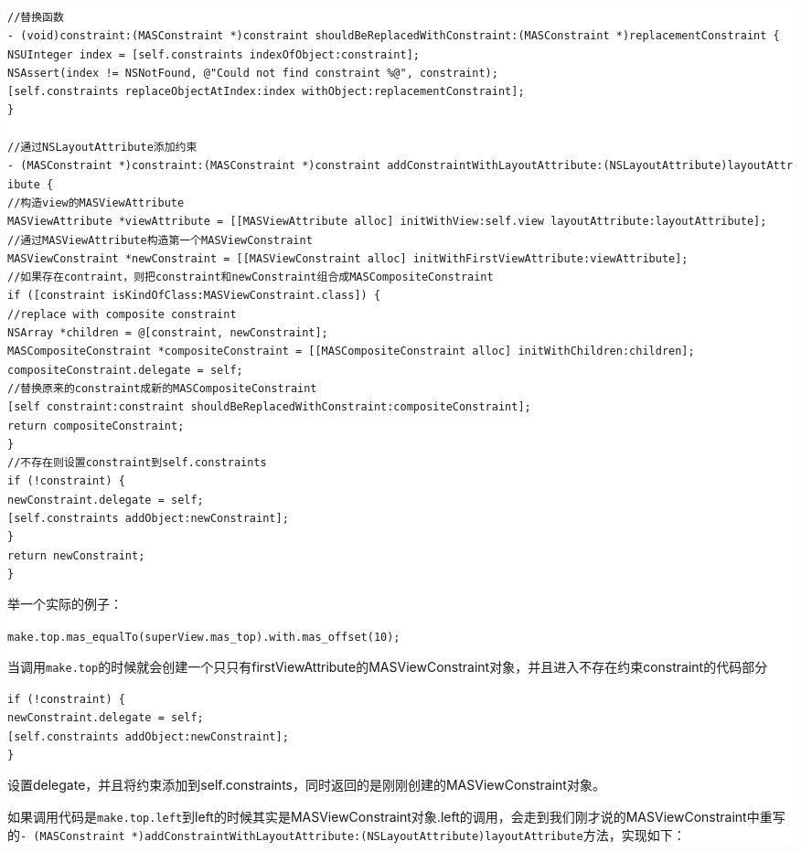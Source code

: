 ```
//替换函数
- (void)constraint:(MASConstraint *)constraint shouldBeReplacedWithConstraint:(MASConstraint *)replacementConstraint {
NSUInteger index = [self.constraints indexOfObject:constraint];
NSAssert(index != NSNotFound, @"Could not find constraint %@", constraint);
[self.constraints replaceObjectAtIndex:index withObject:replacementConstraint];
}

//通过NSLayoutAttribute添加约束
- (MASConstraint *)constraint:(MASConstraint *)constraint addConstraintWithLayoutAttribute:(NSLayoutAttribute)layoutAttribute {
//构造view的MASViewAttribute
MASViewAttribute *viewAttribute = [[MASViewAttribute alloc] initWithView:self.view layoutAttribute:layoutAttribute];
//通过MASViewAttribute构造第一个MASViewConstraint
MASViewConstraint *newConstraint = [[MASViewConstraint alloc] initWithFirstViewAttribute:viewAttribute];
//如果存在contraint，则把constraint和newConstraint组合成MASCompositeConstraint
if ([constraint isKindOfClass:MASViewConstraint.class]) {
//replace with composite constraint
NSArray *children = @[constraint, newConstraint];
MASCompositeConstraint *compositeConstraint = [[MASCompositeConstraint alloc] initWithChildren:children];
compositeConstraint.delegate = self;
//替换原来的constraint成新的MASCompositeConstraint
[self constraint:constraint shouldBeReplacedWithConstraint:compositeConstraint];
return compositeConstraint;
}
//不存在则设置constraint到self.constraints
if (!constraint) {
newConstraint.delegate = self;
[self.constraints addObject:newConstraint];
}
return newConstraint;
}
```
举一个实际的例子：
```
make.top.mas_equalTo(superView.mas_top).with.mas_offset(10);
```

当调用``make.top``的时候就会创建一个只只有firstViewAttribute的MASViewConstraint对象，并且进入不存在约束constraint的代码部分
```
if (!constraint) {
newConstraint.delegate = self;
[self.constraints addObject:newConstraint];
}
```
设置delegate，并且将约束添加到self.constraints，同时返回的是刚刚创建的MASViewConstraint对象。

如果调用代码是``make.top.left``到left的时候其实是MASViewConstraint对象.left的调用，会走到我们刚才说的MASViewConstraint中重写的``- (MASConstraint *)addConstraintWithLayoutAttribute:(NSLayoutAttribute)layoutAttribute``方法，实现如下：
